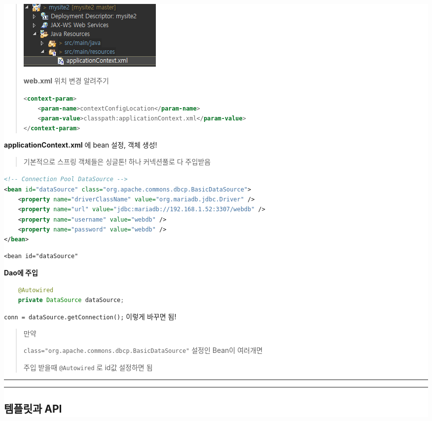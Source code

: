 > ![1558067043519](assets/1558067043519.png)
>
> **web.xml** 위치 변경 알려주기
>
> ```xml
> <context-param>
>     <param-name>contextConfigLocation</param-name>
>     <param-value>classpath:applicationContext.xml</param-value>
> </context-param>
> ```



**applicationContext.xml** 에 bean 설정, 객체 생성! 

> 기본적으로 스프링 객체들은 싱글톤! 하나 커넥션풀로 다 주입받음

```xml
<!-- Connection Pool DataSource -->
<bean id="dataSource" class="org.apache.commons.dbcp.BasicDataSource">
    <property name="driverClassName" value="org.mariadb.jdbc.Driver" />
    <property name="url" value="jdbc:mariadb://192.168.1.52:3307/webdb" />
    <property name="username" value="webdb" />
    <property name="password" value="webdb" />
</bean>
```

`<bean id="dataSource"` 

**Dao에 주입**

```java
	@Autowired
	private DataSource dataSource;
```

`conn = dataSource.getConnection();` 이렇게 바꾸면 됨!

> 만약
>
> `class="org.apache.commons.dbcp.BasicDataSource"` 설정인 Bean이 여러개면
>
> 주입 받을때 `@Autowired` 로 id값 설정하면 됨

---



---

## 템플릿과 API
